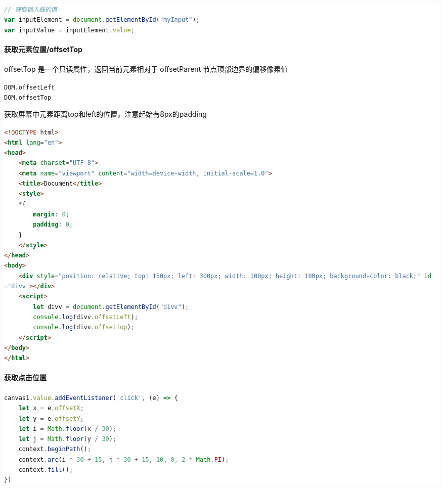 ```js
// 获取输入框的值
var inputElement = document.getElementById("myInput");
var inputValue = inputElement.value;
```

#### 获取元素位置/offsetTop

offsetTop 是一个只读属性，返回当前元素相对于 offsetParent 节点顶部边界的偏移像素值

```
DOM.offsetLeft
DOM.offsetTop
```

获取屏幕中元素距离top和left的位置，注意起始有8px的padding

```html
<!DOCTYPE html>
<html lang="en">
<head>
    <meta charset="UTF-8">
    <meta name="viewport" content="width=device-width, initial-scale=1.0">
    <title>Document</title>
    <style>
    *{
        margin: 0;
        padding: 0;
    }
    </style>
</head>
<body>
    <div style="position: relative; top: 150px; left: 300px; width: 100px; height: 100px; background-color: black;" id="divv"></div>
    <script>
        let divv = document.getElementById("divv");
        console.log(divv.offsetLeft);
        console.log(divv.offsetTop);
    </script>
</body>
</html>
```

#### 获取点击位置

```js
canvas1.value.addEventListener('click', (e) => {
    let x = e.offsetX;
    let y = e.offsetY;
    let i = Math.floor(x / 30);
    let j = Math.floor(y / 30);
    context.beginPath();
    context.arc(i * 30 + 15, j * 30 + 15, 10, 0, 2 * Math.PI);
    context.fill();
})
```
